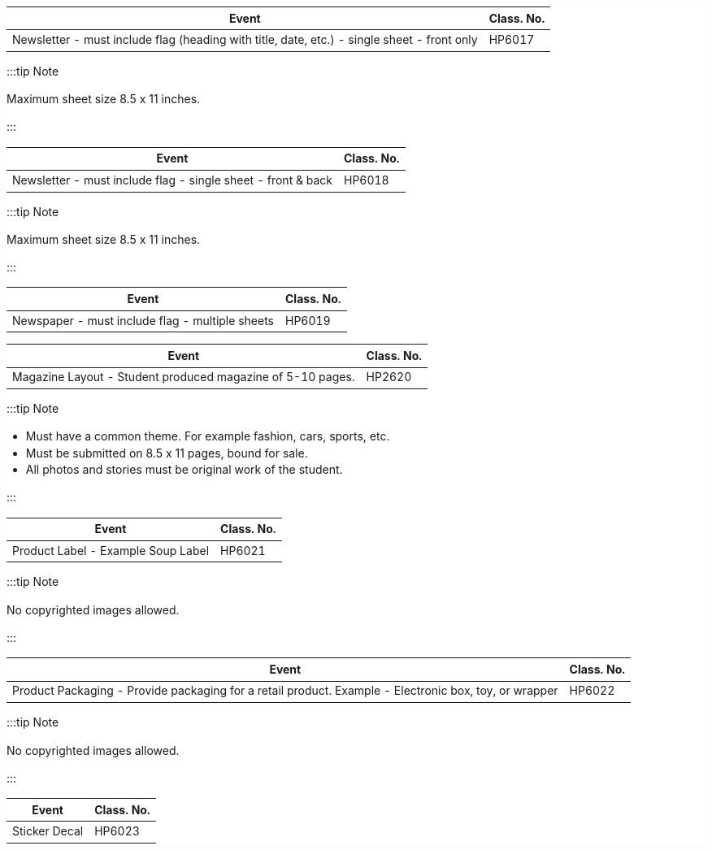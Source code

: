 | Event                                                                                       | Class. No. |
| ------------------------------------------------------------------------------------------- | ---------- |
| Newsletter - must include flag (heading with title, date, etc.) - single sheet - front only | HP6017     |

:::tip Note

Maximum sheet size 8.5 x 11 inches.

:::

| Event                                                        | Class. No. |
| ------------------------------------------------------------ | ---------- |
| Newsletter - must include flag - single sheet - front & back | HP6018     |

:::tip Note

Maximum sheet size 8.5 x 11 inches.

:::

| Event                                           | Class. No. |
| ----------------------------------------------- | ---------- |
| Newspaper - must include flag - multiple sheets | HP6019     |

| Event                                                      | Class. No. |
| ---------------------------------------------------------- | ---------- |
| Magazine Layout - Student produced magazine of 5-10 pages. | HP2620     |

:::tip Note

- Must have a common theme. For example fashion, cars, sports, etc.
- Must be submitted on 8.5 x 11 pages, bound for sale.
- All photos and stories must be original work of the student.

:::

| Event                              | Class. No. |
| ---------------------------------- | ---------- |
| Product Label - Example Soup Label | HP6021     |

:::tip Note

No copyrighted images allowed.

:::

| Event                                                                                                 | Class. No. |
| ----------------------------------------------------------------------------------------------------- | ---------- |
| Product Packaging - Provide packaging for a retail product. Example - Electronic box, toy, or wrapper | HP6022     |

:::tip Note

No copyrighted images allowed.

:::

| Event         | Class. No. |
| ------------- | ---------- |
| Sticker Decal | HP6023     |
